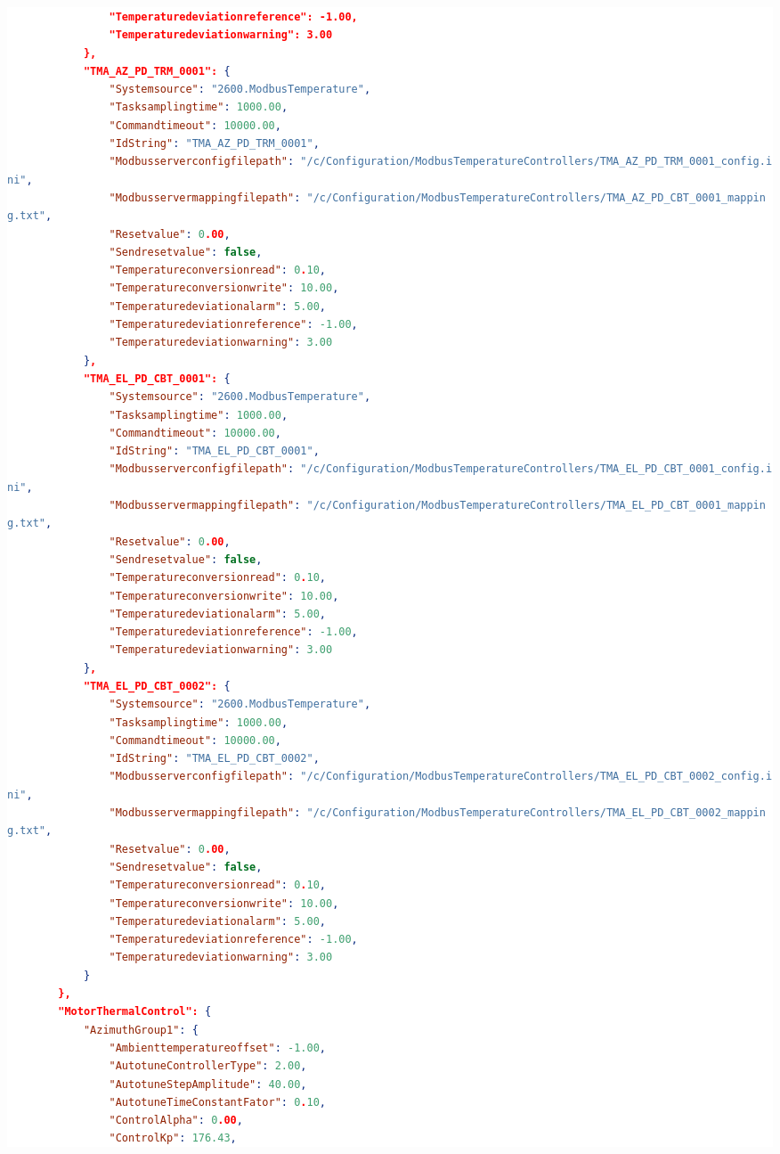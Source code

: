 ``` json
                "Temperaturedeviationreference": -1.00,
                "Temperaturedeviationwarning": 3.00
            },
            "TMA_AZ_PD_TRM_0001": {
                "Systemsource": "2600.ModbusTemperature",
                "Tasksamplingtime": 1000.00,
                "Commandtimeout": 10000.00,
                "IdString": "TMA_AZ_PD_TRM_0001",
                "Modbusserverconfigfilepath": "/c/Configuration/ModbusTemperatureControllers/TMA_AZ_PD_TRM_0001_config.ini",
                "Modbusservermappingfilepath": "/c/Configuration/ModbusTemperatureControllers/TMA_AZ_PD_CBT_0001_mapping.txt",
                "Resetvalue": 0.00,
                "Sendresetvalue": false,
                "Temperatureconversionread": 0.10,
                "Temperatureconversionwrite": 10.00,
                "Temperaturedeviationalarm": 5.00,
                "Temperaturedeviationreference": -1.00,
                "Temperaturedeviationwarning": 3.00
            },
            "TMA_EL_PD_CBT_0001": {
                "Systemsource": "2600.ModbusTemperature",
                "Tasksamplingtime": 1000.00,
                "Commandtimeout": 10000.00,
                "IdString": "TMA_EL_PD_CBT_0001",
                "Modbusserverconfigfilepath": "/c/Configuration/ModbusTemperatureControllers/TMA_EL_PD_CBT_0001_config.ini",
                "Modbusservermappingfilepath": "/c/Configuration/ModbusTemperatureControllers/TMA_EL_PD_CBT_0001_mapping.txt",
                "Resetvalue": 0.00,
                "Sendresetvalue": false,
                "Temperatureconversionread": 0.10,
                "Temperatureconversionwrite": 10.00,
                "Temperaturedeviationalarm": 5.00,
                "Temperaturedeviationreference": -1.00,
                "Temperaturedeviationwarning": 3.00
            },
            "TMA_EL_PD_CBT_0002": {
                "Systemsource": "2600.ModbusTemperature",
                "Tasksamplingtime": 1000.00,
                "Commandtimeout": 10000.00,
                "IdString": "TMA_EL_PD_CBT_0002",
                "Modbusserverconfigfilepath": "/c/Configuration/ModbusTemperatureControllers/TMA_EL_PD_CBT_0002_config.ini",
                "Modbusservermappingfilepath": "/c/Configuration/ModbusTemperatureControllers/TMA_EL_PD_CBT_0002_mapping.txt",
                "Resetvalue": 0.00,
                "Sendresetvalue": false,
                "Temperatureconversionread": 0.10,
                "Temperatureconversionwrite": 10.00,
                "Temperaturedeviationalarm": 5.00,
                "Temperaturedeviationreference": -1.00,
                "Temperaturedeviationwarning": 3.00
            }
        },
        "MotorThermalControl": {
            "AzimuthGroup1": {
                "Ambienttemperatureoffset": -1.00,
                "AutotuneControllerType": 2.00,
                "AutotuneStepAmplitude": 40.00,
                "AutotuneTimeConstantFator": 0.10,
                "ControlAlpha": 0.00,
                "ControlKp": 176.43,
```